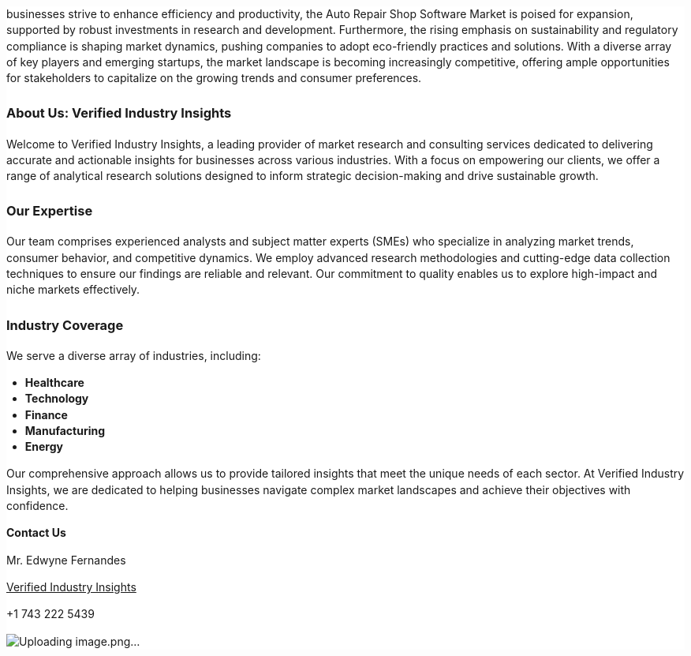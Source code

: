 businesses strive to enhance efficiency and productivity, the Auto Repair Shop Software Market is poised for expansion, supported by robust investments in research and development. Furthermore, the rising emphasis on sustainability and regulatory compliance is shaping market dynamics, pushing companies to adopt eco-friendly practices and solutions. With a diverse array of key players and emerging startups, the market landscape is becoming increasingly competitive, offering ample opportunities for stakeholders to capitalize on the growing trends and consumer preferences.</p><h3>About Us: Verified Industry Insights</h3><p>Welcome to Verified Industry Insights, a leading provider of market research and consulting services dedicated to delivering accurate and actionable insights for businesses across various industries. With a focus on empowering our clients, we offer a range of analytical research solutions designed to inform strategic decision-making and drive sustainable growth.</p><h3>Our Expertise</h3><p>Our team comprises experienced analysts and subject matter experts (SMEs) who specialize in analyzing market trends, consumer behavior, and competitive dynamics. We employ advanced research methodologies and cutting-edge data collection techniques to ensure our findings are reliable and relevant. Our commitment to quality enables us to explore high-impact and niche markets effectively.</p><h3>Industry Coverage</h3><p>We serve a diverse array of industries, including:</p><ul><li><strong>Healthcare</strong></li><li><strong>Technology</strong></li><li><strong>Finance</strong></li><li><strong>Manufacturing</strong></li><li><strong>Energy</strong></li></ul><p>Our comprehensive approach allows us to provide tailored insights that meet the unique needs of each sector. At Verified Industry Insights, we are dedicated to helping businesses navigate complex market landscapes and achieve their objectives with confidence.</p><p><strong>Contact Us</strong></p><p>Mr. Edwyne Fernandes</p><p><a href="https://www.verifiedindustryinsights.com/">Verified Industry Insights</a></p><p>+1 743 222 5439</p>
![Uploading image.png…]()
